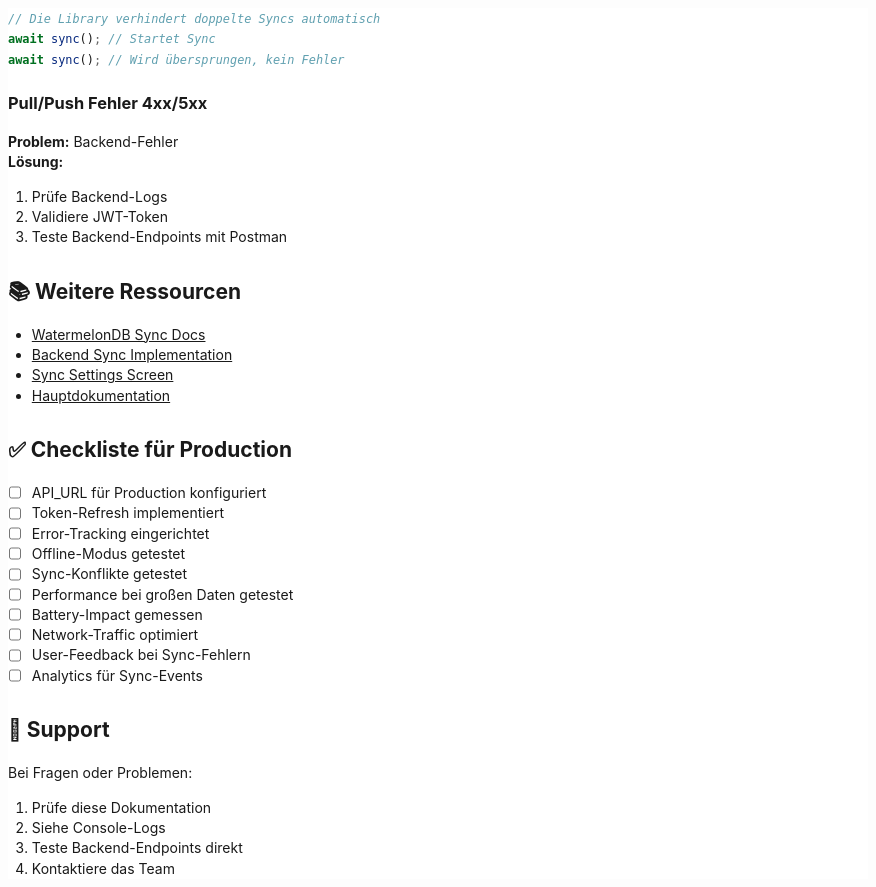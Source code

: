 ```typescript
// Die Library verhindert doppelte Syncs automatisch
await sync(); // Startet Sync
await sync(); // Wird übersprungen, kein Fehler
```

### Pull/Push Fehler 4xx/5xx

**Problem:** Backend-Fehler  
**Lösung:**

1. Prüfe Backend-Logs
2. Validiere JWT-Token
3. Teste Backend-Endpoints mit Postman

## 📚 Weitere Ressourcen

-   [WatermelonDB Sync Docs](https://watermelondb.dev/docs/Sync/Frontend)
-   [Backend Sync Implementation](../backend/src/sync/)
-   [Sync Settings Screen](./app/sync-settings.tsx)
-   [Hauptdokumentation](../../MOBILE-SYNC-INTEGRATION.md)

## ✅ Checkliste für Production

-   [ ] API_URL für Production konfiguriert
-   [ ] Token-Refresh implementiert
-   [ ] Error-Tracking eingerichtet
-   [ ] Offline-Modus getestet
-   [ ] Sync-Konflikte getestet
-   [ ] Performance bei großen Daten getestet
-   [ ] Battery-Impact gemessen
-   [ ] Network-Traffic optimiert
-   [ ] User-Feedback bei Sync-Fehlern
-   [ ] Analytics für Sync-Events

## 🤝 Support

Bei Fragen oder Problemen:

1. Prüfe diese Dokumentation
2. Siehe Console-Logs
3. Teste Backend-Endpoints direkt
4. Kontaktiere das Team
